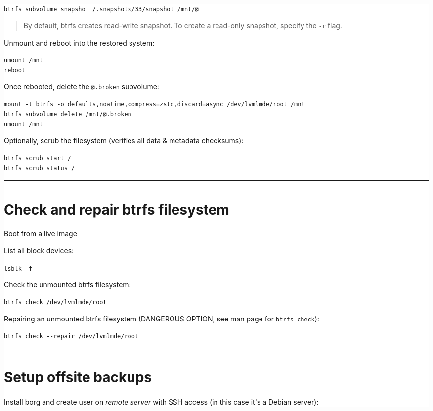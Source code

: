 ```
btrfs subvolume snapshot /.snapshots/33/snapshot /mnt/@
```

> By default, btrfs creates read-write snapshot. To create a read-only snapshot, specify the `-r` flag.

Unmount and reboot into the restored system:

```
umount /mnt
reboot
```

Once rebooted, delete the `@.broken` subvolume:

```
mount -t btrfs -o defaults,noatime,compress=zstd,discard=async /dev/lvmlmde/root /mnt
btrfs subvolume delete /mnt/@.broken
umount /mnt
```

Optionally, scrub the filesystem (verifies all data & metadata checksums):

```
btrfs scrub start /
btrfs scrub status /
```

---

# Check and repair btrfs filesystem

Boot from a live image

List all block devices:

```
lsblk -f
```

Check the unmounted btrfs filesystem:

```
btrfs check /dev/lvmlmde/root
```

Repairing an unmounted btrfs filesystem (DANGEROUS OPTION, see man page for `btrfs-check`):

```
btrfs check --repair /dev/lvmlmde/root
```

---

# Setup offsite backups

Install borg and create user on *remote server* with SSH access (in this case it's a Debian server):
